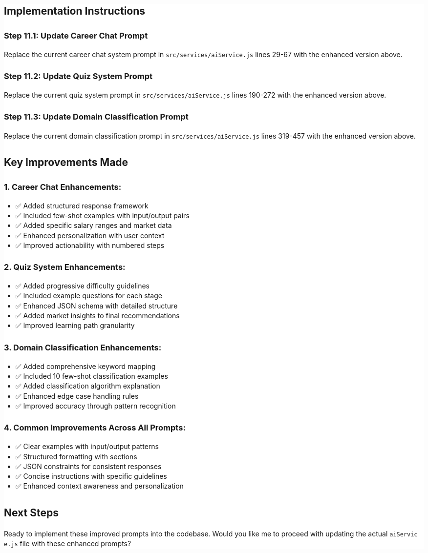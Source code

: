```javascript
```

## Implementation Instructions

### Step 11.1: Update Career Chat Prompt
Replace the current career chat system prompt in `src/services/aiService.js` lines 29-67 with the enhanced version above.

### Step 11.2: Update Quiz System Prompt  
Replace the current quiz system prompt in `src/services/aiService.js` lines 190-272 with the enhanced version above.

### Step 11.3: Update Domain Classification Prompt
Replace the current domain classification prompt in `src/services/aiService.js` lines 319-457 with the enhanced version above.

## Key Improvements Made

### 1. **Career Chat Enhancements**:
- ✅ Added structured response framework
- ✅ Included few-shot examples with input/output pairs
- ✅ Added specific salary ranges and market data
- ✅ Enhanced personalization with user context
- ✅ Improved actionability with numbered steps

### 2. **Quiz System Enhancements**:
- ✅ Added progressive difficulty guidelines
- ✅ Included example questions for each stage
- ✅ Enhanced JSON schema with detailed structure
- ✅ Added market insights to final recommendations
- ✅ Improved learning path granularity

### 3. **Domain Classification Enhancements**:
- ✅ Added comprehensive keyword mapping
- ✅ Included 10 few-shot classification examples
- ✅ Added classification algorithm explanation
- ✅ Enhanced edge case handling rules
- ✅ Improved accuracy through pattern recognition

### 4. **Common Improvements Across All Prompts**:
- ✅ Clear examples with input/output patterns
- ✅ Structured formatting with sections
- ✅ JSON constraints for consistent responses
- ✅ Concise instructions with specific guidelines
- ✅ Enhanced context awareness and personalization

## Next Steps
Ready to implement these improved prompts into the codebase. Would you like me to proceed with updating the actual `aiService.js` file with these enhanced prompts?
